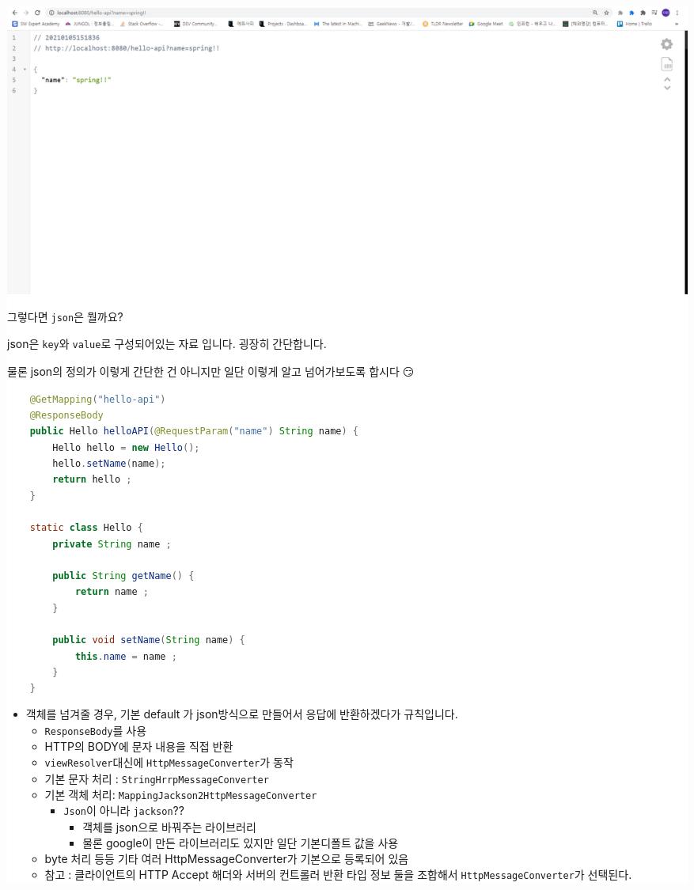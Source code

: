 ![image-20210105151914218](README.assets/image-20210105151914218.png)





그렇다면 `json`은 뭘까요?

json은 `key`와 `value`로 구성되어있는 자료 입니다. 굉장히 간단합니다. 

물론 json의 정의가 이렇게 간단한 건 아니지만 일단 이렇게 알고 넘어가보도록 합시다 😏



```java
	@GetMapping("hello-api")
    @ResponseBody
    public Hello helloAPI(@RequestParam("name") String name) {
        Hello hello = new Hello();
        hello.setName(name);
        return hello ;
    }

    static class Hello {
        private String name ;

        public String getName() {
            return name ;
        }

        public void setName(String name) {
            this.name = name ;
        }
    }
```

- 객체를 넘겨줄 경우, 기본 default 가 json방식으로 만들어서 응답에 반환하겠다가 규칙입니다. 
  - `ResponseBody`를 사용
  - HTTP의 BODY에 문자 내용을 직접 반환
  - `viewResolver`대신에 `HttpMessageConverter`가 동작 
  - 기본 문자 처리 : `StringHrrpMessageConverter`
  - 기본 객체 처리: `MappingJackson2HttpMessageConverter`
    - `Json`이 아니라 `jackson`?? 
      - 객체를 json으로 바꿔주는 라이브러리 
      - 물론 google이 만든 라이브러리도 있지만 일단 기본디폴트 값을 사용
  - byte 처리 등등 기타 여러 HttpMessageConverter가 기본으로 등록되어 있음 
  - 참고 : 클라이언트의 HTTP Accept 해더와 서버의 컨트롤러 반환 타입 정보 둘을 조합해서 `HttpMessageConverter`가 선택된다. 
